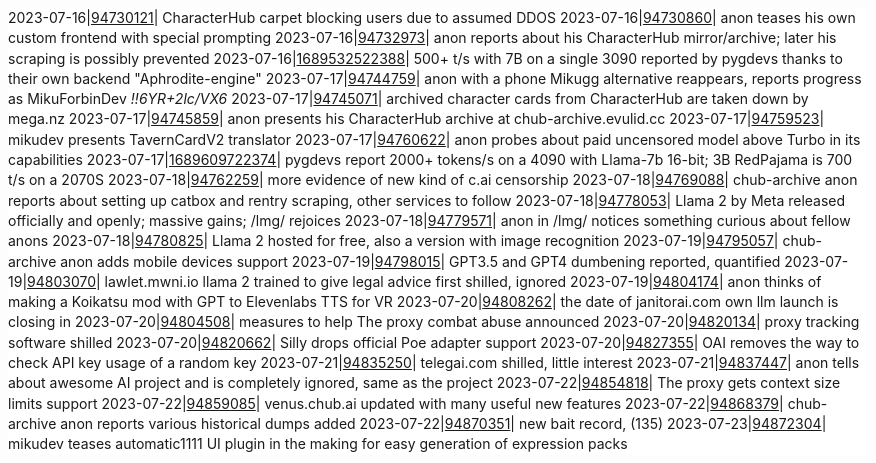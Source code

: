 2023-07-16|[94730121](https://desuarchive.org/g/thread/94729778#94730121)| CharacterHub carpet blocking users due to assumed DDOS
2023-07-16|[94730860](https://desuarchive.org/g/thread/94729778#94730860)| anon teases his own custom frontend with special prompting
2023-07-16|[94732973](https://desuarchive.org/g/thread/94729778#94732973)| anon reports about his CharacterHub mirror/archive; later his scraping is possibly prevented
2023-07-16|[1689532522388](https://matrix.to/#/!tcPGnHinyITxdkqIZA:halogen.city/$BYP4a7rZIef0k_HdThcFOhTJf2nPHZ0sSEn1wuCgOOc?via=halogen.city&via=matrix.org&via=midov.pl)| 500+ t/s with 7B on a single 3090 reported by pygdevs thanks to their own backend "Aphrodite-engine"
2023-07-17|[94744759](https://desuarchive.org/g/thread/94743831#94744759)| anon with a phone Mikugg alternative reappears, reports progress as MikuForbinDev *!!6YR+2lc/VX6*
2023-07-17|[94745071](https://desuarchive.org/g/thread/94743831#94745071)| archived character cards from CharacterHub are taken down by mega\.nz
2023-07-17|[94745859](https://desuarchive.org/g/thread/94745581#94745859)| anon presents his CharacterHub archive at chub-archive\.evulid\.cc
2023-07-17|[94759523](https://desuarchive.org/g/thread/94759128#94759523)| mikudev presents TavernCardV2 translator
2023-07-17|[94760622](https://desuarchive.org/g/thread/94759128#94760622)| anon probes about paid uncensored model above Turbo in its capabilities
2023-07-17|[1689609722374](https://matrix.to/#/!tcPGnHinyITxdkqIZA:halogen.city/$ki3Pi_i_3ccsWcV0eMwUQaSgg-MNrhFCOkdS_Sp5CNA?via=halogen.city&via=matrix.org&via=midov.pl)| pygdevs report 2000+ tokens/s on a 4090 with Llama-7b 16-bit; 3B RedPajama is 700 t/s on a 2070S
2023-07-18|[94762259](https://desuarchive.org/g/thread/94761214#94762259)| more evidence of new kind of c\.ai censorship
2023-07-18|[94769088](https://desuarchive.org/g/thread/94768589#94769088)| chub-archive anon reports about setting up catbox and rentry scraping, other services to follow
2023-07-18|[94778053](https://desuarchive.org/g/thread/94777088#94778053)| Llama 2 by Meta released officially and openly; massive gains; /lmg/ rejoices
2023-07-18|[94779571](https://desuarchive.org/g/thread/94775769/#94779571)| anon in /lmg/ notices something curious about fellow anons
2023-07-18|[94780825](https://desuarchive.org/g/thread/94780018#94780825)| Llama 2 hosted for free, also a version with image recognition
2023-07-19|[94795057](https://desuarchive.org/g/thread/94792971#94795057)| chub-archive anon adds mobile devices support
2023-07-19|[94798015](https://desuarchive.org/g/thread/94745467#94798015)| GPT3.5 and GPT4 dumbening reported, quantified
2023-07-19|[94803070](https://desuarchive.org/g/thread/94801583#94803070)| lawlet\.mwni\.io llama 2 trained to give legal advice first shilled, ignored
2023-07-19|[94804174](https://desuarchive.org/g/thread/94801583/#94804174)| anon thinks of making a Koikatsu mod with GPT to Elevenlabs TTS for VR
2023-07-20|[94808262](https://desuarchive.org/g/thread/94807629#94808262)| the date of janitorai\.com own llm launch is closing in
2023-07-20|[94804508](https://desuarchive.org/g/thread/94801583#94804508)| measures to help The proxy combat abuse announced
2023-07-20|[94820134](https://desuarchive.org/g/thread/94818419#94820134)| proxy tracking software shilled
2023-07-20|[94820662](https://desuarchive.org/g/thread/94818419#94820662)| Silly drops official Poe adapter support
2023-07-20|[94827355](https://desuarchive.org/g/thread/94826546#94827355)| OAI removes the way to check API key usage of a random key
2023-07-21|[94835250](https://desuarchive.org/g/thread/94833943#94835250)| telegai\.com shilled, little interest
2023-07-21|[94837447](https://desuarchive.org/g/thread/94836422#94837447)| anon tells about awesome AI project and is completely ignored, same as the project
2023-07-22|[94854818](https://desuarchive.org/g/thread/94853080#94854818)| The proxy gets context size limits support
2023-07-22|[94859085](https://desuarchive.org/g/thread/94849782#94859085)| venus\.chub\.ai updated with many useful new features
2023-07-22|[94868379](https://desuarchive.org/g/thread/94866193#94868379)| chub-archive anon reports various historical dumps added
2023-07-22|[94870351](https://desuarchive.org/g/thread/94870266#94870351)| new bait record, (135)
2023-07-23|[94872304](https://desuarchive.org/g/thread/94872086#94872304)| mikudev teases automatic1111 UI plugin in the making for easy generation of expression packs